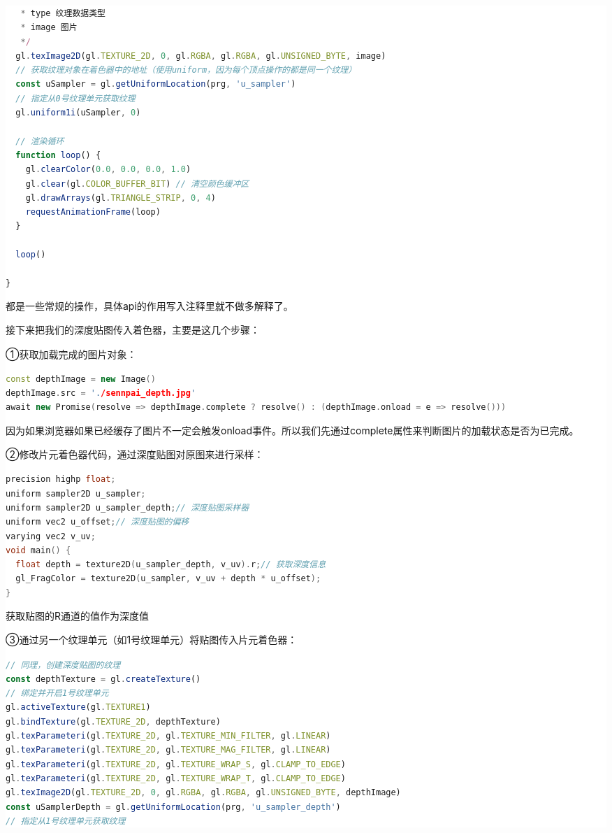 ```javascript
   * type 纹理数据类型
   * image 图片
   */
  gl.texImage2D(gl.TEXTURE_2D, 0, gl.RGBA, gl.RGBA, gl.UNSIGNED_BYTE, image)
  // 获取纹理对象在着色器中的地址（使用uniform，因为每个顶点操作的都是同一个纹理）
  const uSampler = gl.getUniformLocation(prg, 'u_sampler')
  // 指定从0号纹理单元获取纹理
  gl.uniform1i(uSampler, 0)

  // 渲染循环
  function loop() {
    gl.clearColor(0.0, 0.0, 0.0, 1.0)
    gl.clear(gl.COLOR_BUFFER_BIT) // 清空颜色缓冲区
    gl.drawArrays(gl.TRIANGLE_STRIP, 0, 4)
    requestAnimationFrame(loop)
  }

  loop()

}
```

都是一些常规的操作，具体api的作用写入注释里就不做多解释了。

接下来把我们的深度贴图传入着色器，主要是这几个步骤：

①获取加载完成的图片对象：

```cpp
const depthImage = new Image()
depthImage.src = './sennpai_depth.jpg'
await new Promise(resolve => depthImage.complete ? resolve() : (depthImage.onload = e => resolve()))
```

因为如果浏览器如果已经缓存了图片不一定会触发onload事件。所以我们先通过complete属性来判断图片的加载状态是否为已完成。

②修改片元着色器代码，通过深度贴图对原图来进行采样：

```cpp
precision highp float;
uniform sampler2D u_sampler;
uniform sampler2D u_sampler_depth;// 深度贴图采样器
uniform vec2 u_offset;// 深度贴图的偏移
varying vec2 v_uv;
void main() {
  float depth = texture2D(u_sampler_depth, v_uv).r;// 获取深度信息
  gl_FragColor = texture2D(u_sampler, v_uv + depth * u_offset);
}
```

获取贴图的R通道的值作为深度值

③通过另一个纹理单元（如1号纹理单元）将贴图传入片元着色器：

```javascript
// 同理，创建深度贴图的纹理
const depthTexture = gl.createTexture()
// 绑定并开启1号纹理单元
gl.activeTexture(gl.TEXTURE1)
gl.bindTexture(gl.TEXTURE_2D, depthTexture)
gl.texParameteri(gl.TEXTURE_2D, gl.TEXTURE_MIN_FILTER, gl.LINEAR)
gl.texParameteri(gl.TEXTURE_2D, gl.TEXTURE_MAG_FILTER, gl.LINEAR)
gl.texParameteri(gl.TEXTURE_2D, gl.TEXTURE_WRAP_S, gl.CLAMP_TO_EDGE)
gl.texParameteri(gl.TEXTURE_2D, gl.TEXTURE_WRAP_T, gl.CLAMP_TO_EDGE)
gl.texImage2D(gl.TEXTURE_2D, 0, gl.RGBA, gl.RGBA, gl.UNSIGNED_BYTE, depthImage)
const uSamplerDepth = gl.getUniformLocation(prg, 'u_sampler_depth')
// 指定从1号纹理单元获取纹理
```